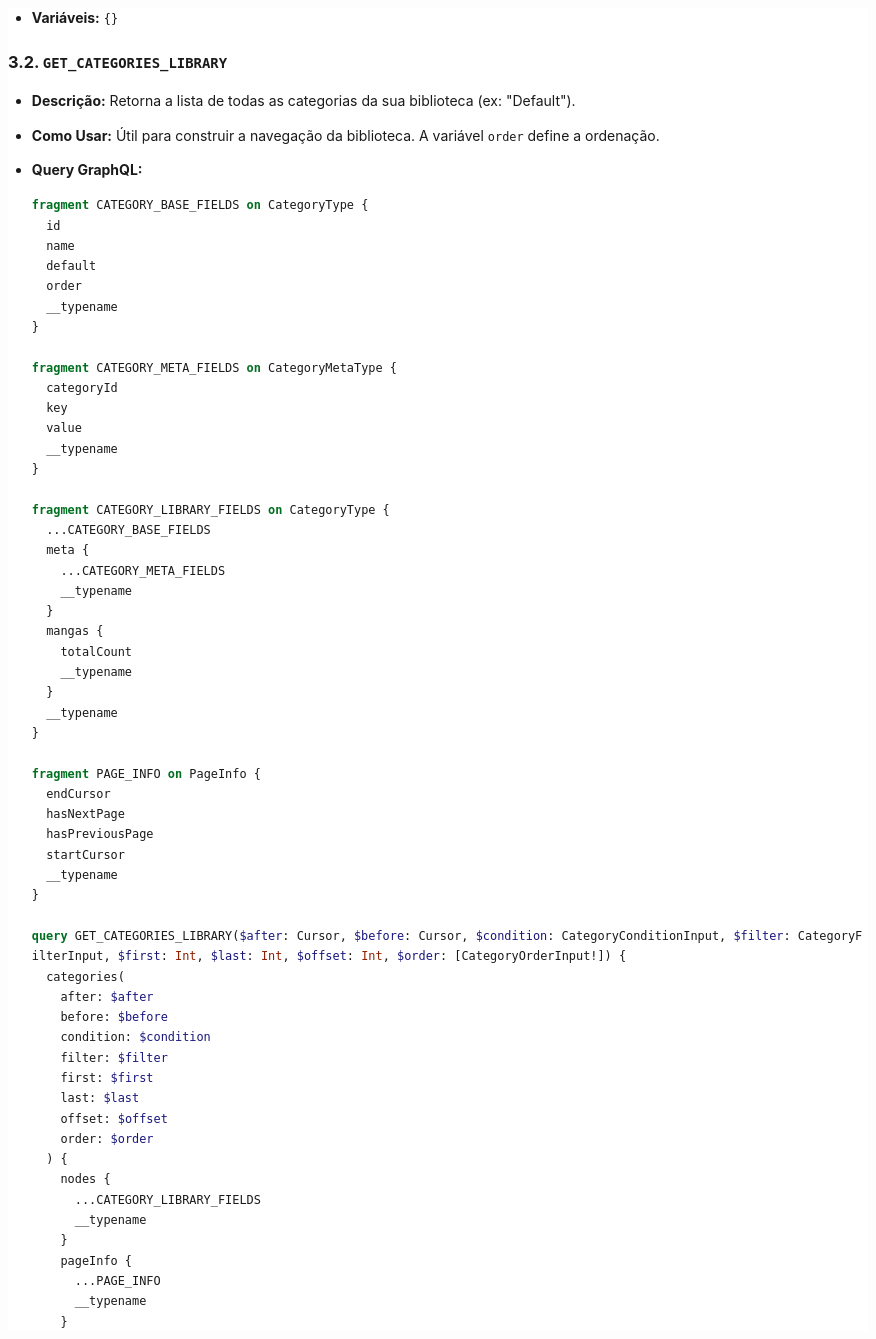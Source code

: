 *   **Variáveis:** `{}`

### 3.2. `GET_CATEGORIES_LIBRARY`

*   **Descrição:** Retorna a lista de todas as categorias da sua biblioteca (ex: "Default").
*   **Como Usar:** Útil para construir a navegação da biblioteca. A variável `order` define a ordenação.
*   **Query GraphQL:**

    ```graphql
    fragment CATEGORY_BASE_FIELDS on CategoryType {
      id
      name
      default
      order
      __typename
    }

    fragment CATEGORY_META_FIELDS on CategoryMetaType {
      categoryId
      key
      value
      __typename
    }

    fragment CATEGORY_LIBRARY_FIELDS on CategoryType {
      ...CATEGORY_BASE_FIELDS
      meta {
        ...CATEGORY_META_FIELDS
        __typename
      }
      mangas {
        totalCount
        __typename
      }
      __typename
    }

    fragment PAGE_INFO on PageInfo {
      endCursor
      hasNextPage
      hasPreviousPage
      startCursor
      __typename
    }

    query GET_CATEGORIES_LIBRARY($after: Cursor, $before: Cursor, $condition: CategoryConditionInput, $filter: CategoryFilterInput, $first: Int, $last: Int, $offset: Int, $order: [CategoryOrderInput!]) {
      categories(
        after: $after
        before: $before
        condition: $condition
        filter: $filter
        first: $first
        last: $last
        offset: $offset
        order: $order
      ) {
        nodes {
          ...CATEGORY_LIBRARY_FIELDS
          __typename
        }
        pageInfo {
          ...PAGE_INFO
          __typename
        }